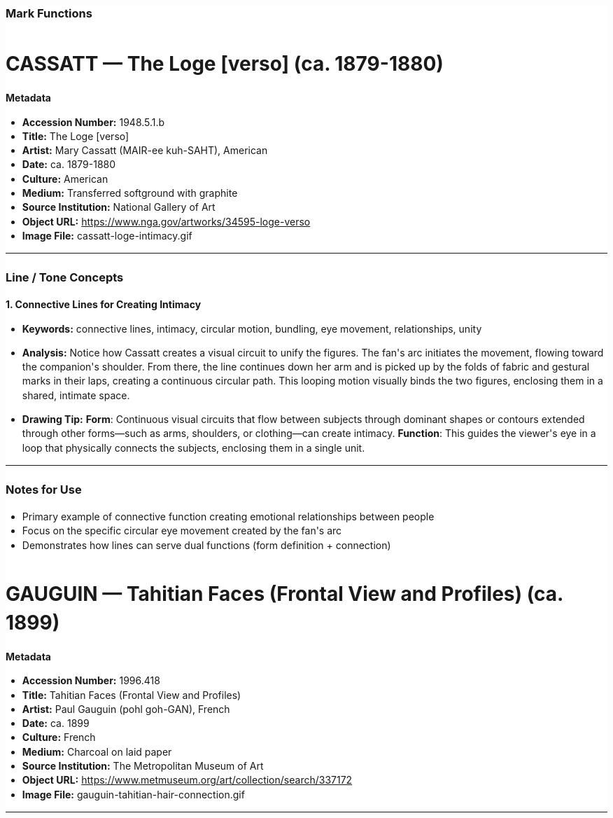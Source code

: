 
### Mark Functions
# CASSATT — The Loge [verso] (ca. 1879-1880)

**Metadata**  
- **Accession Number:** 1948.5.1.b  
- **Title:** The Loge [verso]  
- **Artist:** Mary Cassatt (MAIR-ee kuh-SAHT), American  
- **Date:** ca. 1879-1880  
- **Culture:** American  
- **Medium:** Transferred softground with graphite  
- **Source Institution:** National Gallery of Art  
- **Object URL:** https://www.nga.gov/artworks/34595-loge-verso  
- **Image File:** cassatt-loge-intimacy.gif  

---

### Line / Tone Concepts

**1. Connective Lines for Creating Intimacy**  
- **Keywords:** connective lines, intimacy, circular motion, bundling, eye movement, relationships, unity  

- **Analysis:** Notice how Cassatt creates a visual circuit to unify the figures. The fan's arc initiates the movement, flowing toward the companion's shoulder. From there, the line continues down her arm and is picked up by the folds of fabric and gestural marks in their laps, creating a continuous circular path. This looping motion visually binds the two figures, enclosing them in a shared, intimate space.  

- **Drawing Tip:**
**Form**: Continuous visual circuits that flow between subjects through dominant shapes or contours extended through other forms—such as arms, shoulders, or clothing—can create intimacy.
**Function**: This guides the viewer's eye in a loop that physically connects the subjects, enclosing them in a single unit.  

---

### Notes for Use
- Primary example of connective function creating emotional relationships between people
- Focus on the specific circular eye movement created by the fan's arc
- Demonstrates how lines can serve dual functions (form definition + connection)

# GAUGUIN — Tahitian Faces (Frontal View and Profiles) (ca. 1899)

**Metadata**  
- **Accession Number:** 1996.418  
- **Title:** Tahitian Faces (Frontal View and Profiles)  
- **Artist:** Paul Gauguin (pohl goh-GAN), French  
- **Date:** ca. 1899  
- **Culture:** French  
- **Medium:** Charcoal on laid paper  
- **Source Institution:** The Metropolitan Museum of Art  
- **Object URL:** https://www.metmuseum.org/art/collection/search/337172  
- **Image File:** gauguin-tahitian-hair-connection.gif  

---